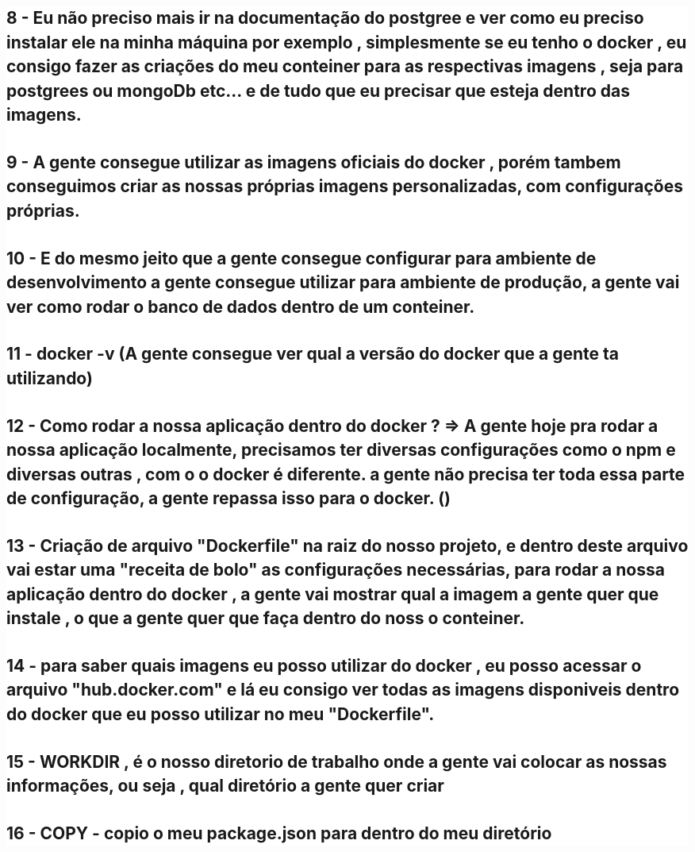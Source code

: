 ## 8 - Eu não preciso mais ir na documentação do postgree e ver como eu preciso instalar ele na minha máquina por exemplo , simplesmente se eu tenho o docker , eu consigo fazer as criações do meu conteiner para as respectivas imagens , seja para postgrees ou mongoDb etc... e de tudo que eu precisar que esteja dentro das imagens.

## 9 - A gente consegue utilizar as imagens oficiais do docker , porém tambem conseguimos criar as nossas próprias imagens personalizadas, com configurações próprias.

## 10 - E do mesmo jeito que a gente consegue configurar para ambiente de desenvolvimento a gente consegue utilizar para ambiente de produção, a gente vai ver como rodar o banco de dados dentro de um conteiner.

## 11 - docker -v (A gente consegue ver qual a versão do docker que a gente ta utilizando)

## 12 - Como rodar a nossa aplicação dentro do docker ? => A gente hoje pra rodar a nossa aplicação localmente, precisamos ter diversas configurações como o npm e diversas outras , com o o docker é diferente. a gente não precisa ter toda essa parte de configuração, a gente repassa isso para o docker. ()

## 13 - Criação de arquivo "Dockerfile" na raiz do nosso projeto, e dentro deste arquivo vai estar uma "receita de bolo" as configurações necessárias, para rodar a nossa aplicação dentro do docker , a gente vai mostrar qual a imagem a gente quer que instale , o que a gente quer que faça dentro do noss o conteiner.

## 14 - para saber quais imagens eu posso utilizar do docker , eu posso acessar o arquivo "hub.docker.com" e lá eu consigo ver todas as imagens disponiveis dentro do docker que eu posso utilizar no meu "Dockerfile".

## 15 - WORKDIR , é o nosso diretorio de trabalho onde a gente vai colocar as nossas informações, ou seja , qual diretório a gente quer criar

## 16 - COPY - copio o meu package.json para dentro do meu diretório
